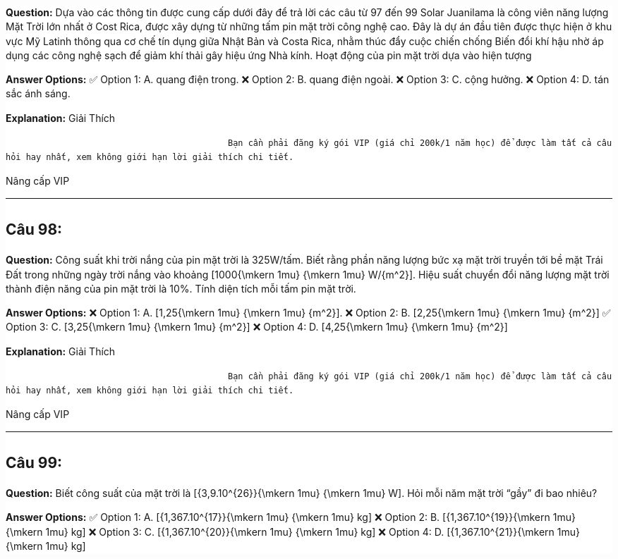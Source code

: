**Question:** Dựa vào các thông tin được cung cấp dưới đây để trả lời các câu từ 97 đến 99
Solar Juanilama là công viên năng lượng Mặt Trời lớn nhất ở Cost Rica, được xây dựng từ những tấm pin mặt trời công nghệ cao. Đây là dự án đầu tiên được thực hiện ở khu vực Mỹ Latinh thông qua cơ chế tín dụng giữa Nhật Bản và Costa Rica, nhằm thúc đẩy cuộc chiến chống Biến đổi khí hậu nhờ áp dụng các công nghệ sạch để giảm khí thải gây hiệu ứng Nhà kính.
Hoạt động của pin mặt trời dựa vào hiện tượng

**Answer Options:**
✅ Option 1: A. quang điện trong.
❌ Option 2: B. quang điện ngoài.
❌ Option 3: C. cộng hưởng.
❌ Option 4: D. tán sắc ánh sáng.

**Explanation:** Giải Thích




                                                Bạn cần phải đăng ký gói VIP (giá chỉ 200k/1 năm học) để được làm tất cả câu hỏi hay nhất, xem không giới hạn lời giải thích chi tiết.
                                            

Nâng cấp VIP

---

## Câu 98:

**Question:** Công suất khi trời nắng của pin mặt trời là 325W/tấm. Biết rằng phần năng lượng bức xạ mặt trời truyền tới bề mặt Trái Đất trong những ngày trời nắng vào khoảng \[1000{\mkern 1mu} {\mkern 1mu} W/{m^2}\]. Hiệu suất chuyển đổi năng lượng mặt trời thành điện năng của pin mặt trời là 10%. Tính diện tích mỗi tấm pin mặt trời.

**Answer Options:**
❌ Option 1: A. \[1,25{\mkern 1mu} {\mkern 1mu} {m^2}\].
❌ Option 2: B. \[2,25{\mkern 1mu} {\mkern 1mu} {m^2}\]
✅ Option 3: C. \[3,25{\mkern 1mu} {\mkern 1mu} {m^2}\]
❌ Option 4: D. \[4,25{\mkern 1mu} {\mkern 1mu} {m^2}\]

**Explanation:** Giải Thích




                                                Bạn cần phải đăng ký gói VIP (giá chỉ 200k/1 năm học) để được làm tất cả câu hỏi hay nhất, xem không giới hạn lời giải thích chi tiết.
                                            

Nâng cấp VIP

---

## Câu 99:

**Question:** Biết công suất của mặt trời là \[{3,9.10^{26}}{\mkern 1mu} {\mkern 1mu} W\]. Hỏi mỗi năm mặt trời “gầy” đi bao nhiêu?

**Answer Options:**
✅ Option 1: A. \[{1,367.10^{17}}{\mkern 1mu} {\mkern 1mu} kg\]
❌ Option 2: B. \[{1,367.10^{19}}{\mkern 1mu} {\mkern 1mu} kg\]
❌ Option 3: C. \[{1,367.10^{20}}{\mkern 1mu} {\mkern 1mu} kg\]
❌ Option 4: D. \[{1,367.10^{21}}{\mkern 1mu} {\mkern 1mu} kg\]
